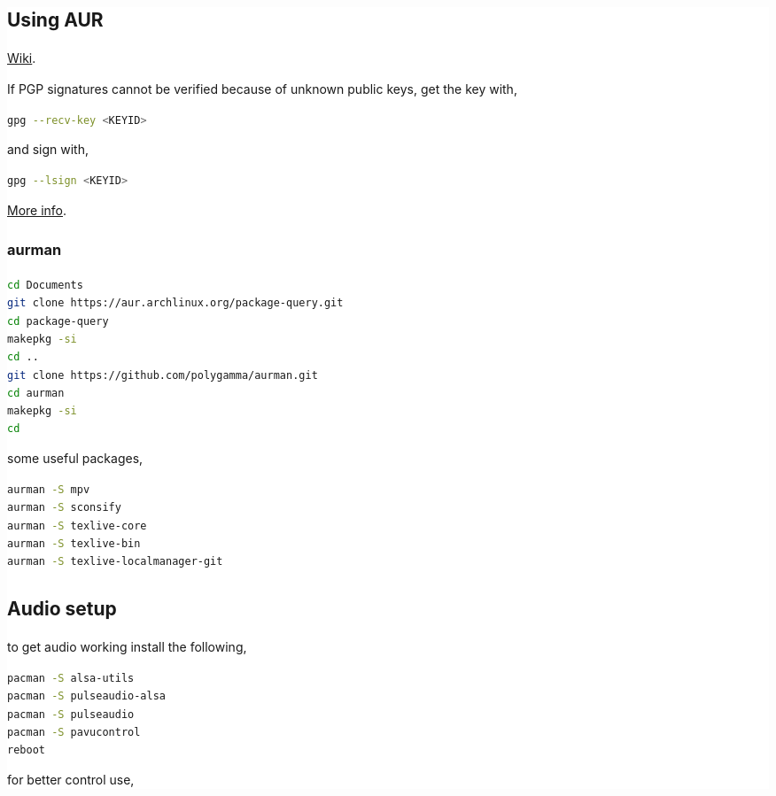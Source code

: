 ## Using AUR

[Wiki](https://wiki.archlinux.org/index.php/Arch_User_Repository).

If PGP signatures cannot be verified because of unknown public keys,
get the key with,

```bash
gpg --recv-key <KEYID>
```

and sign with,

```bash
gpg --lsign <KEYID>
```

[More info](http://allanmcrae.com/2015/01/two-pgp-keyrings-for-package-management-in-arch-linux/).

### aurman

```bash
cd Documents
git clone https://aur.archlinux.org/package-query.git
cd package-query
makepkg -si
cd ..
git clone https://github.com/polygamma/aurman.git
cd aurman
makepkg -si
cd
```

some useful packages,

```bash
aurman -S mpv
aurman -S sconsify
aurman -S texlive-core
aurman -S texlive-bin
aurman -S texlive-localmanager-git
```

## Audio setup

to get audio working install the following,

```bash
pacman -S alsa-utils
pacman -S pulseaudio-alsa
pacman -S pulseaudio
pacman -S pavucontrol
reboot
```

for better control use,
